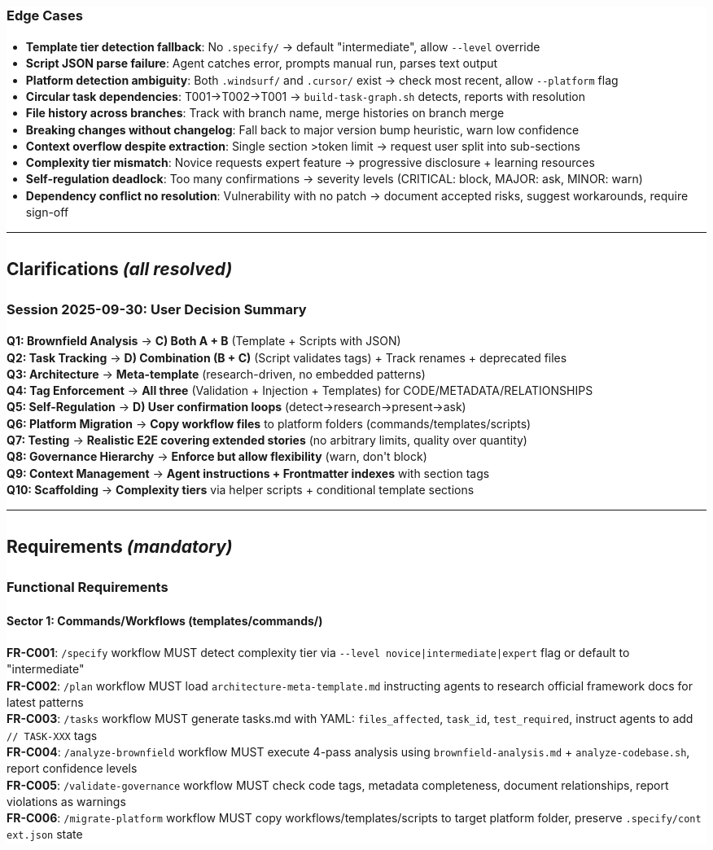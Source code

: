 ### Edge Cases
- **Template tier detection fallback**: No `.specify/` → default "intermediate", allow `--level` override
- **Script JSON parse failure**: Agent catches error, prompts manual run, parses text output
- **Platform detection ambiguity**: Both `.windsurf/` and `.cursor/` exist → check most recent, allow `--platform` flag
- **Circular task dependencies**: T001→T002→T001 → `build-task-graph.sh` detects, reports with resolution
- **File history across branches**: Track with branch name, merge histories on branch merge
- **Breaking changes without changelog**: Fall back to major version bump heuristic, warn low confidence
- **Context overflow despite extraction**: Single section >token limit → request user split into sub-sections
- **Complexity tier mismatch**: Novice requests expert feature → progressive disclosure + learning resources
- **Self-regulation deadlock**: Too many confirmations → severity levels (CRITICAL: block, MAJOR: ask, MINOR: warn)
- **Dependency conflict no resolution**: Vulnerability with no patch → document accepted risks, suggest workarounds, require sign-off

---

## Clarifications *(all resolved)*

### Session 2025-09-30: User Decision Summary

**Q1: Brownfield Analysis** → **C) Both A + B** (Template + Scripts with JSON)  
**Q2: Task Tracking** → **D) Combination (B + C)** (Script validates tags) + Track renames + deprecated files  
**Q3: Architecture** → **Meta-template** (research-driven, no embedded patterns)  
**Q4: Tag Enforcement** → **All three** (Validation + Injection + Templates) for CODE/METADATA/RELATIONSHIPS  
**Q5: Self-Regulation** → **D) User confirmation loops** (detect→research→present→ask)  
**Q6: Platform Migration** → **Copy workflow files** to platform folders (commands/templates/scripts)  
**Q7: Testing** → **Realistic E2E covering extended stories** (no arbitrary limits, quality over quantity)  
**Q8: Governance Hierarchy** → **Enforce but allow flexibility** (warn, don't block)  
**Q9: Context Management** → **Agent instructions + Frontmatter indexes** with section tags  
**Q10: Scaffolding** → **Complexity tiers** via helper scripts + conditional template sections  

---

## Requirements *(mandatory)*

### Functional Requirements

#### Sector 1: Commands/Workflows (templates/commands/)

**FR-C001**: `/specify` workflow MUST detect complexity tier via `--level novice|intermediate|expert` flag or default to "intermediate"  
**FR-C002**: `/plan` workflow MUST load `architecture-meta-template.md` instructing agents to research official framework docs for latest patterns  
**FR-C003**: `/tasks` workflow MUST generate tasks.md with YAML: `files_affected`, `task_id`, `test_required`, instruct agents to add `// TASK-XXX` tags  
**FR-C004**: `/analyze-brownfield` workflow MUST execute 4-pass analysis using `brownfield-analysis.md` + `analyze-codebase.sh`, report confidence levels  
**FR-C005**: `/validate-governance` workflow MUST check code tags, metadata completeness, document relationships, report violations as warnings  
**FR-C006**: `/migrate-platform` workflow MUST copy workflows/templates/scripts to target platform folder, preserve `.specify/context.json` state  

